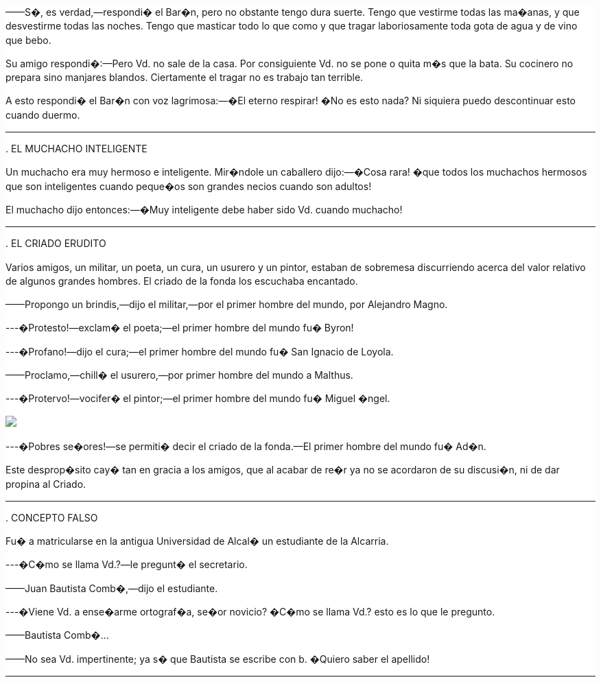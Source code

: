 ——S�, es verdad,—respondi� el Bar�n, pero no obstante tengo dura suerte. Tengo que vestirme todas las ma�anas, y que desvestirme todas las noches. Tengo que masticar todo lo que como y que tragar laboriosamente toda gota de agua y de vino que bebo.

Su amigo respondi�:—Pero Vd. no sale de la casa. Por consiguiente Vd. no se pone o quita m�s que la bata. Su cocinero no prepara sino manjares blandos. Ciertamente el tragar no es trabajo tan terrible.

A esto respondi� el Bar�n con voz lagrimosa:—�El eterno respirar! �No es esto nada? Ni siquiera puedo descontinuar esto cuando duermo.

---

\. EL MUCHACHO INTELIGENTE

Un muchacho era muy hermoso e inteligente. Mir�ndole un caballero dijo:—�Cosa rara! �que todos los muchachos hermosos que son inteligentes cuando peque�os son grandes necios cuando son adultos!

El muchacho dijo entonces:—�Muy inteligente debe haber sido Vd. cuando muchacho!

---

\. EL CRIADO ERUDITO

Varios amigos, un militar, un poeta, un cura, un usurero y un pintor, estaban de sobremesa discurriendo acerca del valor relativo de algunos grandes hombres. El criado de la fonda los escuchaba encantado.

——Propongo un brindis,—dijo el militar,—por el primer hombre del mundo, por Alejandro Magno.

---�Protesto!—exclam� el poeta;—el primer hombre del mundo fu� Byron!

---�Profano!—dijo el cura;—el primer hombre del mundo fu� San Ignacio de Loyola.

——Proclamo,—chill� el usurero,—por primer hombre del mundo a Malthus.

---�Protervo!—vocifer� el pintor;—el primer hombre del mundo fu� Miguel �ngel.

![](images/08.png)

---�Pobres se�ores!—se permiti� decir el criado de la fonda.—El primer hombre del mundo fu� Ad�n.

Este desprop�sito cay� tan en gracia a los amigos, que al acabar de re�r ya no se acordaron de su discusi�n, ni de dar propina al Criado.

---

\. CONCEPTO FALSO

Fu� a matricularse en la antigua Universidad de Alcal� un estudiante de la Alcarria.

---�C�mo se llama Vd.?—le pregunt� el secretario.

——Juan Bautista Comb�,—dijo el estudiante.

---�Viene Vd. a ense�arme ortograf�a, se�or novicio? �C�mo se llama Vd.? esto es lo que le pregunto.

——Bautista Comb�...

——No sea Vd. impertinente; ya s� que Bautista se escribe con b. �Quiero saber el apellido!

---